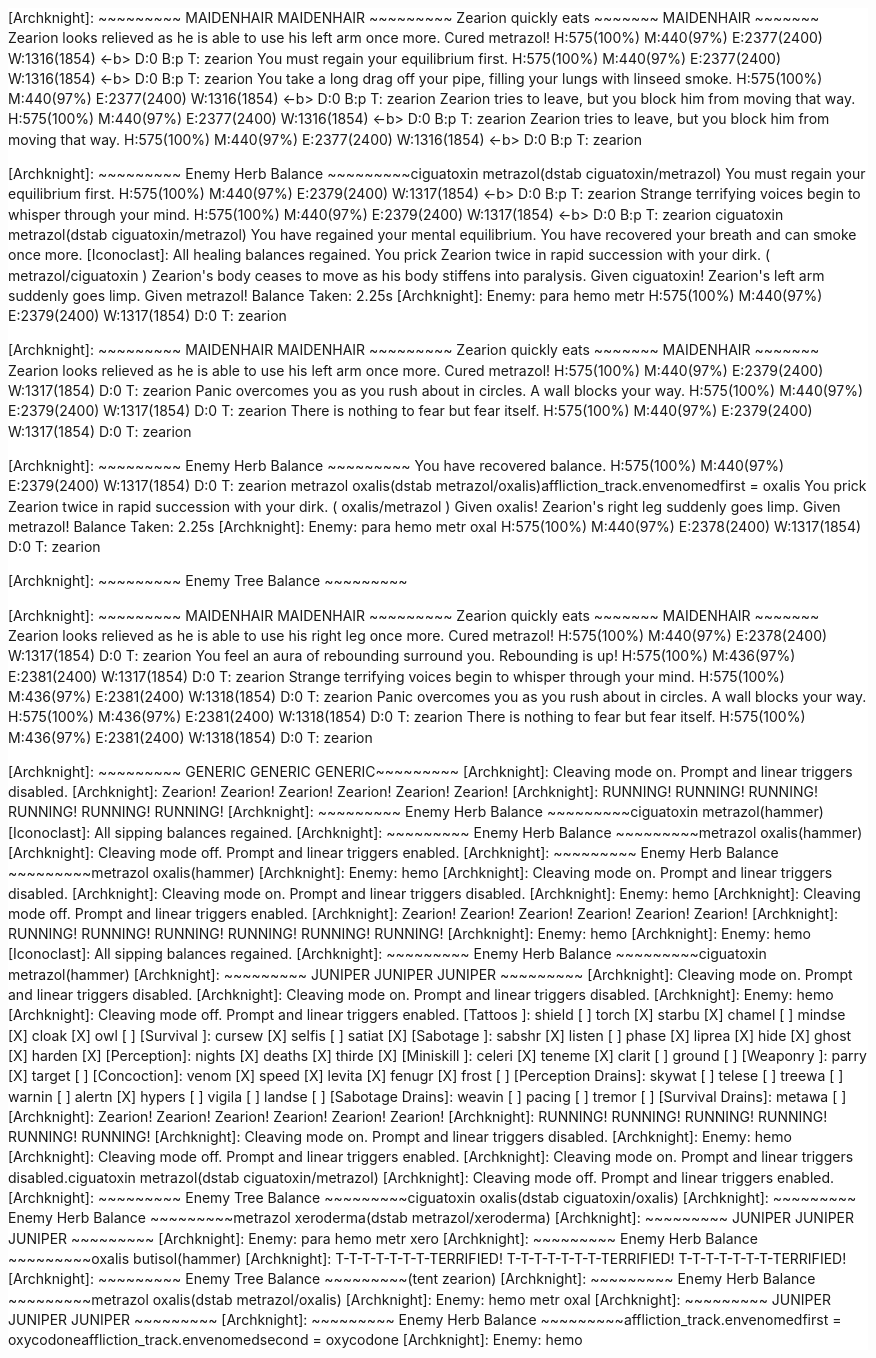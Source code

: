 [Archknight]: ~~~~~~~~~  MAIDENHAIR MAIDENHAIR ~~~~~~~~~
Zearion quickly eats ~~~~~~~ MAIDENHAIR ~~~~~~~
Zearion looks relieved as he is able to use his left arm once more. Cured metrazol!
H:575(100%) M:440(97%) E:2377(2400) W:1316(1854) <-b> <db> D:0 B:p T: zearion 
You must regain your equilibrium first.
H:575(100%) M:440(97%) E:2377(2400) W:1316(1854) <-b> <db> D:0 B:p T: zearion 
You take a long drag off your pipe, filling your lungs with linseed smoke.
H:575(100%) M:440(97%) E:2377(2400) W:1316(1854) <-b> <db> D:0 B:p T: zearion 
Zearion tries to leave, but you block him from moving that way.
H:575(100%) M:440(97%) E:2377(2400) W:1316(1854) <-b> <db> D:0 B:p T: zearion 
Zearion tries to leave, but you block him from moving that way.
H:575(100%) M:440(97%) E:2377(2400) W:1316(1854) <-b> <db> D:0 B:p T: zearion 

[Archknight]: ~~~~~~~~~ Enemy Herb Balance ~~~~~~~~~ciguatoxin metrazol(dstab ciguatoxin/metrazol)
You must regain your equilibrium first.
H:575(100%) M:440(97%) E:2379(2400) W:1317(1854) <-b> <db> D:0 B:p T: zearion 
Strange terrifying voices begin to whisper through your mind.
H:575(100%) M:440(97%) E:2379(2400) W:1317(1854) <-b> <db> D:0 B:p T: zearion 
ciguatoxin metrazol(dstab ciguatoxin/metrazol)
You have regained your mental equilibrium.
You have recovered your breath and can smoke once more.
[Iconoclast]: All healing balances regained.
You prick Zearion twice in rapid succession with your dirk. ( metrazol/ciguatoxin )
Zearion's body ceases to move as his body stiffens into paralysis. Given ciguatoxin!
Zearion's left arm suddenly goes limp. Given metrazol!
Balance Taken: 2.25s
[Archknight]: Enemy: para hemo metr 
H:575(100%) M:440(97%) E:2379(2400) W:1317(1854) <e-> <db> D:0 T: zearion 

[Archknight]: ~~~~~~~~~  MAIDENHAIR MAIDENHAIR ~~~~~~~~~
Zearion quickly eats ~~~~~~~ MAIDENHAIR ~~~~~~~
Zearion looks relieved as he is able to use his left arm once more. Cured metrazol!
H:575(100%) M:440(97%) E:2379(2400) W:1317(1854) <e-> <db> D:0 T: zearion 
Panic overcomes you as you rush about in circles.
A wall blocks your way.
H:575(100%) M:440(97%) E:2379(2400) W:1317(1854) <e-> <db> D:0 T: zearion 
There is nothing to fear but fear itself.
H:575(100%) M:440(97%) E:2379(2400) W:1317(1854) <e-> <db> D:0 T: zearion 

[Archknight]: ~~~~~~~~~ Enemy Herb Balance ~~~~~~~~~
You have recovered balance.
H:575(100%) M:440(97%) E:2379(2400) W:1317(1854) <eb> <db> D:0 T: zearion 
metrazol oxalis(dstab metrazol/oxalis)affliction_track.envenomedfirst = oxalis
You prick Zearion twice in rapid succession with your dirk. ( oxalis/metrazol ) Given oxalis!
Zearion's right leg suddenly goes limp. Given metrazol!
Balance Taken: 2.25s
[Archknight]: Enemy: para hemo metr oxal 
H:575(100%) M:440(97%) E:2378(2400) W:1317(1854) <e-> <db> D:0 T: zearion 

[Archknight]: ~~~~~~~~~ Enemy Tree Balance ~~~~~~~~~

[Archknight]: ~~~~~~~~~  MAIDENHAIR MAIDENHAIR ~~~~~~~~~
Zearion quickly eats ~~~~~~~ MAIDENHAIR ~~~~~~~
Zearion looks relieved as he is able to use his right leg once more. Cured metrazol!
H:575(100%) M:440(97%) E:2378(2400) W:1317(1854) <e-> <db> D:0 T: zearion 
You feel an aura of rebounding surround you. Rebounding is up!
H:575(100%) M:436(97%) E:2381(2400) W:1317(1854) <e-> <db> D:0 T: zearion 
Strange terrifying voices begin to whisper through your mind.
H:575(100%) M:436(97%) E:2381(2400) W:1318(1854) <e-> <db> D:0 T: zearion 
Panic overcomes you as you rush about in circles.
A wall blocks your way.
H:575(100%) M:436(97%) E:2381(2400) W:1318(1854) <e-> <db> D:0 T: zearion 
There is nothing to fear but fear itself.
H:575(100%) M:436(97%) E:2381(2400) W:1318(1854) <e-> <db> D:0 T: zearion 


[Archknight]: ~~~~~~~~~ GENERIC GENERIC GENERIC~~~~~~~~~
[Archknight]: Cleaving mode on. Prompt and linear triggers disabled.
[Archknight]: Zearion! Zearion! Zearion! Zearion! Zearion! Zearion!
[Archknight]: RUNNING! RUNNING! RUNNING! RUNNING! RUNNING! RUNNING!
[Archknight]: ~~~~~~~~~ Enemy Herb Balance ~~~~~~~~~ciguatoxin metrazol(hammer)
[Iconoclast]: All sipping balances regained.
[Archknight]: ~~~~~~~~~ Enemy Herb Balance ~~~~~~~~~metrazol oxalis(hammer)
[Archknight]: Cleaving mode off. Prompt and linear triggers enabled.
[Archknight]: ~~~~~~~~~ Enemy Herb Balance ~~~~~~~~~metrazol oxalis(hammer)
[Archknight]: Enemy: hemo 
[Archknight]: Cleaving mode on. Prompt and linear triggers disabled.
[Archknight]: Cleaving mode on. Prompt and linear triggers disabled.
[Archknight]: Enemy: hemo 
[Archknight]: Cleaving mode off. Prompt and linear triggers enabled.
[Archknight]: Zearion! Zearion! Zearion! Zearion! Zearion! Zearion!
[Archknight]: RUNNING! RUNNING! RUNNING! RUNNING! RUNNING! RUNNING!
[Archknight]: Enemy: hemo 
[Archknight]: Enemy: hemo 
[Iconoclast]: All sipping balances regained.
[Archknight]: ~~~~~~~~~ Enemy Herb Balance ~~~~~~~~~ciguatoxin metrazol(hammer)
[Archknight]: ~~~~~~~~~  JUNIPER JUNIPER JUNIPER ~~~~~~~~~
[Archknight]: Cleaving mode on. Prompt and linear triggers disabled.
[Archknight]: Cleaving mode on. Prompt and linear triggers disabled.
[Archknight]: Enemy: hemo 
[Archknight]: Cleaving mode off. Prompt and linear triggers enabled.
[Tattoos   ]:  shield [ ] torch  [X] starbu [X] chamel [ ] mindse [X] cloak  [X] owl    [ ] 
[Survival  ]:  cursew [X] selfis [ ] satiat [X] 
[Sabotage  ]:  sabshr [X] listen [ ] phase  [X] liprea [X] hide   [X] ghost  [X] harden [X] 
[Perception]:  nights [X] deaths [X] thirde [X] 
[Miniskill ]:  celeri [X] teneme [X] clarit [ ] ground [ ] 
[Weaponry  ]:  parry  [X] target [ ] 
[Concoction]:  venom  [X] speed  [X] levita [X] fenugr [X] frost  [ ] 
[Perception Drains]:  skywat [ ] telese [ ] treewa [ ] warnin [ ] alertn [X] hypers [ ] vigila [ ] landse [ ] 
[Sabotage   Drains]:  weavin [ ] pacing [ ] tremor [ ] 
[Survival   Drains]:  metawa [ ] 
[Archknight]: Zearion! Zearion! Zearion! Zearion! Zearion! Zearion!
[Archknight]: RUNNING! RUNNING! RUNNING! RUNNING! RUNNING! RUNNING!
[Archknight]: Cleaving mode on. Prompt and linear triggers disabled.
[Archknight]: Enemy: hemo 
[Archknight]: Cleaving mode off. Prompt and linear triggers enabled.
[Archknight]: Cleaving mode on. Prompt and linear triggers disabled.ciguatoxin metrazol(dstab ciguatoxin/metrazol)
[Archknight]: Cleaving mode off. Prompt and linear triggers enabled.
[Archknight]: ~~~~~~~~~ Enemy Tree Balance ~~~~~~~~~ciguatoxin oxalis(dstab ciguatoxin/oxalis)
[Archknight]: ~~~~~~~~~ Enemy Herb Balance ~~~~~~~~~metrazol xeroderma(dstab metrazol/xeroderma)
[Archknight]: ~~~~~~~~~  JUNIPER JUNIPER JUNIPER ~~~~~~~~~
[Archknight]: Enemy: para hemo metr xero 
[Archknight]: ~~~~~~~~~ Enemy Herb Balance ~~~~~~~~~oxalis butisol(hammer)
[Archknight]: T-T-T-T-T-T-T-TERRIFIED! T-T-T-T-T-T-T-TERRIFIED! T-T-T-T-T-T-T-TERRIFIED!
[Archknight]: ~~~~~~~~~ Enemy Tree Balance ~~~~~~~~~(tent zearion)
[Archknight]: ~~~~~~~~~ Enemy Herb Balance ~~~~~~~~~metrazol oxalis(dstab metrazol/oxalis)
[Archknight]: Enemy: hemo metr oxal 
[Archknight]: ~~~~~~~~~  JUNIPER JUNIPER JUNIPER ~~~~~~~~~
[Archknight]: ~~~~~~~~~ Enemy Herb Balance ~~~~~~~~~affliction_track.envenomedfirst = oxycodoneaffliction_track.envenomedsecond = oxycodone
[Archknight]: Enemy: hemo 